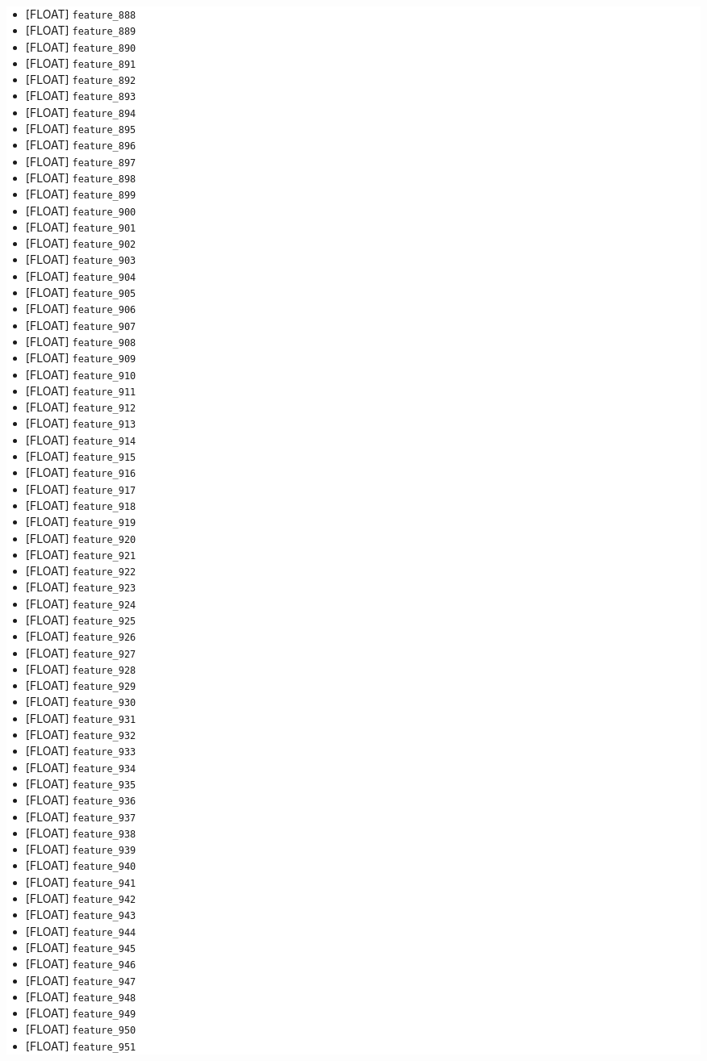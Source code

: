 * [FLOAT]     `feature_888`
* [FLOAT]     `feature_889`
* [FLOAT]     `feature_890`
* [FLOAT]     `feature_891`
* [FLOAT]     `feature_892`
* [FLOAT]     `feature_893`
* [FLOAT]     `feature_894`
* [FLOAT]     `feature_895`
* [FLOAT]     `feature_896`
* [FLOAT]     `feature_897`
* [FLOAT]     `feature_898`
* [FLOAT]     `feature_899`
* [FLOAT]     `feature_900`
* [FLOAT]     `feature_901`
* [FLOAT]     `feature_902`
* [FLOAT]     `feature_903`
* [FLOAT]     `feature_904`
* [FLOAT]     `feature_905`
* [FLOAT]     `feature_906`
* [FLOAT]     `feature_907`
* [FLOAT]     `feature_908`
* [FLOAT]     `feature_909`
* [FLOAT]     `feature_910`
* [FLOAT]     `feature_911`
* [FLOAT]     `feature_912`
* [FLOAT]     `feature_913`
* [FLOAT]     `feature_914`
* [FLOAT]     `feature_915`
* [FLOAT]     `feature_916`
* [FLOAT]     `feature_917`
* [FLOAT]     `feature_918`
* [FLOAT]     `feature_919`
* [FLOAT]     `feature_920`
* [FLOAT]     `feature_921`
* [FLOAT]     `feature_922`
* [FLOAT]     `feature_923`
* [FLOAT]     `feature_924`
* [FLOAT]     `feature_925`
* [FLOAT]     `feature_926`
* [FLOAT]     `feature_927`
* [FLOAT]     `feature_928`
* [FLOAT]     `feature_929`
* [FLOAT]     `feature_930`
* [FLOAT]     `feature_931`
* [FLOAT]     `feature_932`
* [FLOAT]     `feature_933`
* [FLOAT]     `feature_934`
* [FLOAT]     `feature_935`
* [FLOAT]     `feature_936`
* [FLOAT]     `feature_937`
* [FLOAT]     `feature_938`
* [FLOAT]     `feature_939`
* [FLOAT]     `feature_940`
* [FLOAT]     `feature_941`
* [FLOAT]     `feature_942`
* [FLOAT]     `feature_943`
* [FLOAT]     `feature_944`
* [FLOAT]     `feature_945`
* [FLOAT]     `feature_946`
* [FLOAT]     `feature_947`
* [FLOAT]     `feature_948`
* [FLOAT]     `feature_949`
* [FLOAT]     `feature_950`
* [FLOAT]     `feature_951`